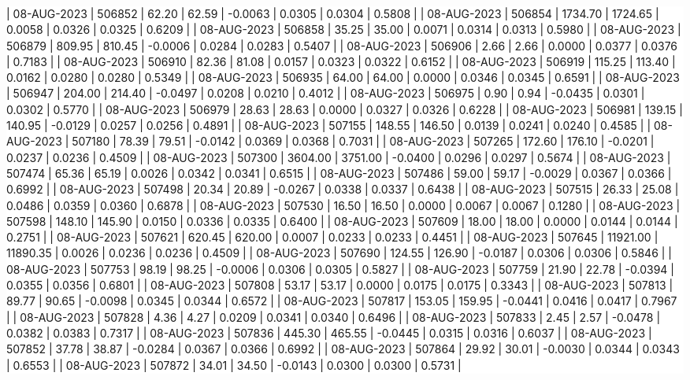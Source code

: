 | 08-AUG-2023 | 506852 | 62.20 | 62.59 | -0.0063 | 0.0305 | 0.0304 | 0.5808 |
| 08-AUG-2023 | 506854 | 1734.70 | 1724.65 | 0.0058 | 0.0326 | 0.0325 | 0.6209 |
| 08-AUG-2023 | 506858 | 35.25 | 35.00 | 0.0071 | 0.0314 | 0.0313 | 0.5980 |
| 08-AUG-2023 | 506879 | 809.95 | 810.45 | -0.0006 | 0.0284 | 0.0283 | 0.5407 |
| 08-AUG-2023 | 506906 | 2.66 | 2.66 | 0.0000 | 0.0377 | 0.0376 | 0.7183 |
| 08-AUG-2023 | 506910 | 82.36 | 81.08 | 0.0157 | 0.0323 | 0.0322 | 0.6152 |
| 08-AUG-2023 | 506919 | 115.25 | 113.40 | 0.0162 | 0.0280 | 0.0280 | 0.5349 |
| 08-AUG-2023 | 506935 | 64.00 | 64.00 | 0.0000 | 0.0346 | 0.0345 | 0.6591 |
| 08-AUG-2023 | 506947 | 204.00 | 214.40 | -0.0497 | 0.0208 | 0.0210 | 0.4012 |
| 08-AUG-2023 | 506975 | 0.90 | 0.94 | -0.0435 | 0.0301 | 0.0302 | 0.5770 |
| 08-AUG-2023 | 506979 | 28.63 | 28.63 | 0.0000 | 0.0327 | 0.0326 | 0.6228 |
| 08-AUG-2023 | 506981 | 139.15 | 140.95 | -0.0129 | 0.0257 | 0.0256 | 0.4891 |
| 08-AUG-2023 | 507155 | 148.55 | 146.50 | 0.0139 | 0.0241 | 0.0240 | 0.4585 |
| 08-AUG-2023 | 507180 | 78.39 | 79.51 | -0.0142 | 0.0369 | 0.0368 | 0.7031 |
| 08-AUG-2023 | 507265 | 172.60 | 176.10 | -0.0201 | 0.0237 | 0.0236 | 0.4509 |
| 08-AUG-2023 | 507300 | 3604.00 | 3751.00 | -0.0400 | 0.0296 | 0.0297 | 0.5674 |
| 08-AUG-2023 | 507474 | 65.36 | 65.19 | 0.0026 | 0.0342 | 0.0341 | 0.6515 |
| 08-AUG-2023 | 507486 | 59.00 | 59.17 | -0.0029 | 0.0367 | 0.0366 | 0.6992 |
| 08-AUG-2023 | 507498 | 20.34 | 20.89 | -0.0267 | 0.0338 | 0.0337 | 0.6438 |
| 08-AUG-2023 | 507515 | 26.33 | 25.08 | 0.0486 | 0.0359 | 0.0360 | 0.6878 |
| 08-AUG-2023 | 507530 | 16.50 | 16.50 | 0.0000 | 0.0067 | 0.0067 | 0.1280 |
| 08-AUG-2023 | 507598 | 148.10 | 145.90 | 0.0150 | 0.0336 | 0.0335 | 0.6400 |
| 08-AUG-2023 | 507609 | 18.00 | 18.00 | 0.0000 | 0.0144 | 0.0144 | 0.2751 |
| 08-AUG-2023 | 507621 | 620.45 | 620.00 | 0.0007 | 0.0233 | 0.0233 | 0.4451 |
| 08-AUG-2023 | 507645 | 11921.00 | 11890.35 | 0.0026 | 0.0236 | 0.0236 | 0.4509 |
| 08-AUG-2023 | 507690 | 124.55 | 126.90 | -0.0187 | 0.0306 | 0.0306 | 0.5846 |
| 08-AUG-2023 | 507753 | 98.19 | 98.25 | -0.0006 | 0.0306 | 0.0305 | 0.5827 |
| 08-AUG-2023 | 507759 | 21.90 | 22.78 | -0.0394 | 0.0355 | 0.0356 | 0.6801 |
| 08-AUG-2023 | 507808 | 53.17 | 53.17 | 0.0000 | 0.0175 | 0.0175 | 0.3343 |
| 08-AUG-2023 | 507813 | 89.77 | 90.65 | -0.0098 | 0.0345 | 0.0344 | 0.6572 |
| 08-AUG-2023 | 507817 | 153.05 | 159.95 | -0.0441 | 0.0416 | 0.0417 | 0.7967 |
| 08-AUG-2023 | 507828 | 4.36 | 4.27 | 0.0209 | 0.0341 | 0.0340 | 0.6496 |
| 08-AUG-2023 | 507833 | 2.45 | 2.57 | -0.0478 | 0.0382 | 0.0383 | 0.7317 |
| 08-AUG-2023 | 507836 | 445.30 | 465.55 | -0.0445 | 0.0315 | 0.0316 | 0.6037 |
| 08-AUG-2023 | 507852 | 37.78 | 38.87 | -0.0284 | 0.0367 | 0.0366 | 0.6992 |
| 08-AUG-2023 | 507864 | 29.92 | 30.01 | -0.0030 | 0.0344 | 0.0343 | 0.6553 |
| 08-AUG-2023 | 507872 | 34.01 | 34.50 | -0.0143 | 0.0300 | 0.0300 | 0.5731 |